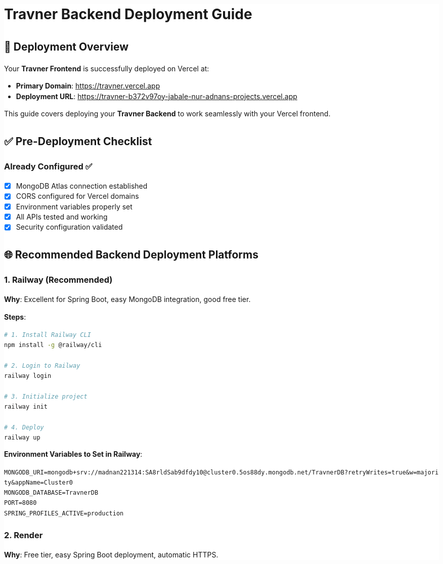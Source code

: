 # Travner Backend Deployment Guide

## 🚀 Deployment Overview

Your **Travner Frontend** is successfully deployed on Vercel at:
- **Primary Domain**: https://travner.vercel.app  
- **Deployment URL**: https://travner-b372v97oy-jabale-nur-adnans-projects.vercel.app

This guide covers deploying your **Travner Backend** to work seamlessly with your Vercel frontend.

## ✅ Pre-Deployment Checklist

### Already Configured ✅
- [x] MongoDB Atlas connection established
- [x] CORS configured for Vercel domains
- [x] Environment variables properly set
- [x] All APIs tested and working
- [x] Security configuration validated

## 🌐 Recommended Backend Deployment Platforms

### 1. **Railway (Recommended)**
**Why**: Excellent for Spring Boot, easy MongoDB integration, good free tier.

**Steps**:
```bash
# 1. Install Railway CLI
npm install -g @railway/cli

# 2. Login to Railway
railway login

# 3. Initialize project
railway init

# 4. Deploy
railway up
```

**Environment Variables to Set in Railway**:
```env
MONGODB_URI=mongodb+srv://madnan221314:SA8rldSab9dfdy10@cluster0.5os88dy.mongodb.net/TravnerDB?retryWrites=true&w=majority&appName=Cluster0
MONGODB_DATABASE=TravnerDB
PORT=8080
SPRING_PROFILES_ACTIVE=production
```

### 2. **Render**
**Why**: Free tier, easy Spring Boot deployment, automatic HTTPS.

